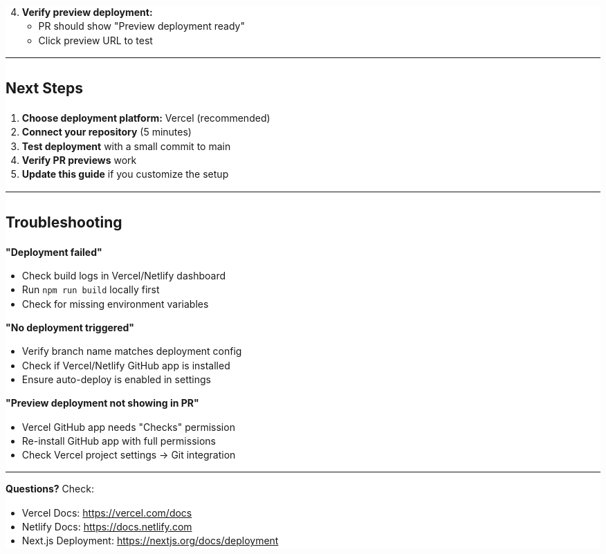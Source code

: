 4. **Verify preview deployment:**
   - PR should show "Preview deployment ready"
   - Click preview URL to test

---

## Next Steps

1. **Choose deployment platform:** Vercel (recommended)
2. **Connect your repository** (5 minutes)
3. **Test deployment** with a small commit to main
4. **Verify PR previews** work
5. **Update this guide** if you customize the setup

---

## Troubleshooting

**"Deployment failed"**

- Check build logs in Vercel/Netlify dashboard
- Run `npm run build` locally first
- Check for missing environment variables

**"No deployment triggered"**

- Verify branch name matches deployment config
- Check if Vercel/Netlify GitHub app is installed
- Ensure auto-deploy is enabled in settings

**"Preview deployment not showing in PR"**

- Vercel GitHub app needs "Checks" permission
- Re-install GitHub app with full permissions
- Check Vercel project settings → Git integration

---

**Questions?** Check:

- Vercel Docs: https://vercel.com/docs
- Netlify Docs: https://docs.netlify.com
- Next.js Deployment: https://nextjs.org/docs/deployment
